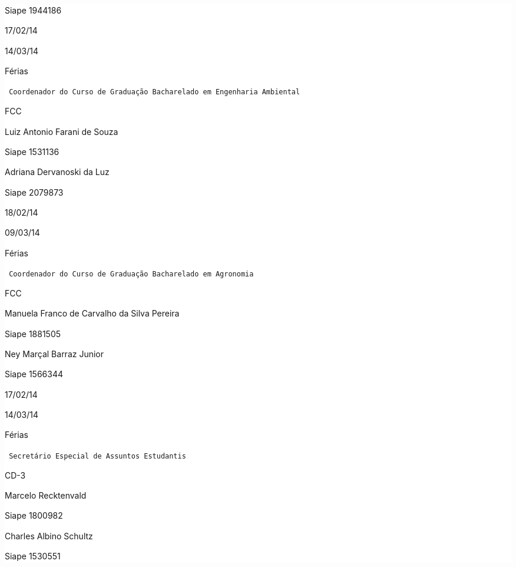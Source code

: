  Siape 1944186

  

   17/02/14

   14/03/14

   Férias

     Coordenador do Curso de Graduação Bacharelado em Engenharia Ambiental

   FCC

   Luiz Antonio Farani de Souza

 Siape 1531136

  

   Adriana Dervanoski da Luz

 Siape 2079873

  

   18/02/14

   09/03/14

   Férias

     Coordenador do Curso de Graduação Bacharelado em Agronomia

   FCC

   Manuela Franco de Carvalho da Silva Pereira

 Siape 1881505

  

   Ney Marçal Barraz Junior

 Siape 1566344

  

   17/02/14

   14/03/14

   Férias

     Secretário Especial de Assuntos Estudantis

   CD-3

   Marcelo Recktenvald

 Siape 1800982

  

   Charles Albino Schultz

 Siape 1530551

  
